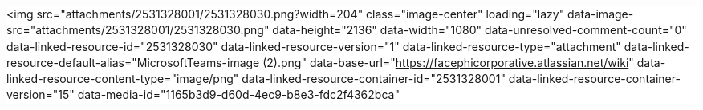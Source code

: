 <img src="attachments/2531328001/2531328030.png?width=204"
class="image-center" loading="lazy"
data-image-src="attachments/2531328001/2531328030.png"
data-height="2136" data-width="1080" data-unresolved-comment-count="0"
data-linked-resource-id="2531328030" data-linked-resource-version="1"
data-linked-resource-type="attachment"
data-linked-resource-default-alias="MicrosoftTeams-image (2).png"
data-base-url="https://facephicorporative.atlassian.net/wiki"
data-linked-resource-content-type="image/png"
data-linked-resource-container-id="2531328001"
data-linked-resource-container-version="15"
data-media-id="1165b3d9-d60d-4ec9-b8e3-fdc2f4362bca"